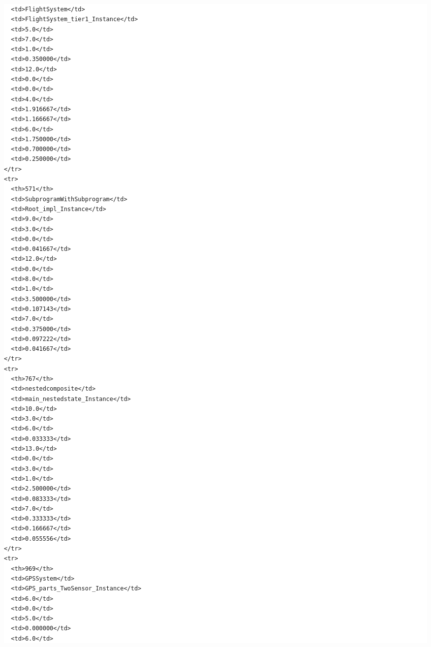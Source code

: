       <td>FlightSystem</td>
      <td>FlightSystem_tier1_Instance</td>
      <td>5.0</td>
      <td>7.0</td>
      <td>1.0</td>
      <td>0.350000</td>
      <td>12.0</td>
      <td>0.0</td>
      <td>0.0</td>
      <td>4.0</td>
      <td>1.916667</td>
      <td>1.166667</td>
      <td>6.0</td>
      <td>1.750000</td>
      <td>0.700000</td>
      <td>0.250000</td>
    </tr>
    <tr>
      <th>571</th>
      <td>SubprogramWithSubprogram</td>
      <td>Root_impl_Instance</td>
      <td>9.0</td>
      <td>3.0</td>
      <td>0.0</td>
      <td>0.041667</td>
      <td>12.0</td>
      <td>0.0</td>
      <td>8.0</td>
      <td>1.0</td>
      <td>3.500000</td>
      <td>0.107143</td>
      <td>7.0</td>
      <td>0.375000</td>
      <td>0.097222</td>
      <td>0.041667</td>
    </tr>
    <tr>
      <th>767</th>
      <td>nestedcomposite</td>
      <td>main_nestedstate_Instance</td>
      <td>10.0</td>
      <td>3.0</td>
      <td>6.0</td>
      <td>0.033333</td>
      <td>13.0</td>
      <td>0.0</td>
      <td>3.0</td>
      <td>1.0</td>
      <td>2.500000</td>
      <td>0.083333</td>
      <td>7.0</td>
      <td>0.333333</td>
      <td>0.166667</td>
      <td>0.055556</td>
    </tr>
    <tr>
      <th>969</th>
      <td>GPSSystem</td>
      <td>GPS_parts_TwoSensor_Instance</td>
      <td>6.0</td>
      <td>0.0</td>
      <td>5.0</td>
      <td>0.000000</td>
      <td>6.0</td>